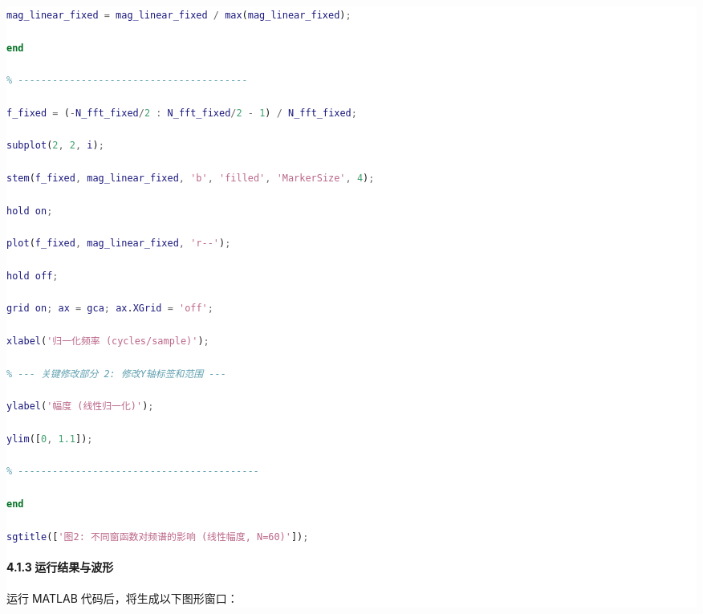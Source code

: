 ```matlab
mag_linear_fixed = mag_linear_fixed / max(mag_linear_fixed);

end

% ----------------------------------------

f_fixed = (-N_fft_fixed/2 : N_fft_fixed/2 - 1) / N_fft_fixed;

subplot(2, 2, i);

stem(f_fixed, mag_linear_fixed, 'b', 'filled', 'MarkerSize', 4);

hold on;

plot(f_fixed, mag_linear_fixed, 'r--');

hold off;

grid on; ax = gca; ax.XGrid = 'off';

xlabel('归一化频率 (cycles/sample)');

% --- 关键修改部分 2: 修改Y轴标签和范围 ---

ylabel('幅度 (线性归一化)');

ylim([0, 1.1]);

% ------------------------------------------

end

sgtitle(['图2: 不同窗函数对频谱的影响 (线性幅度, N=60)']);
```
#### 4.1.3 运行结果与波形
运行 MATLAB 代码后，将生成以下图形窗口：